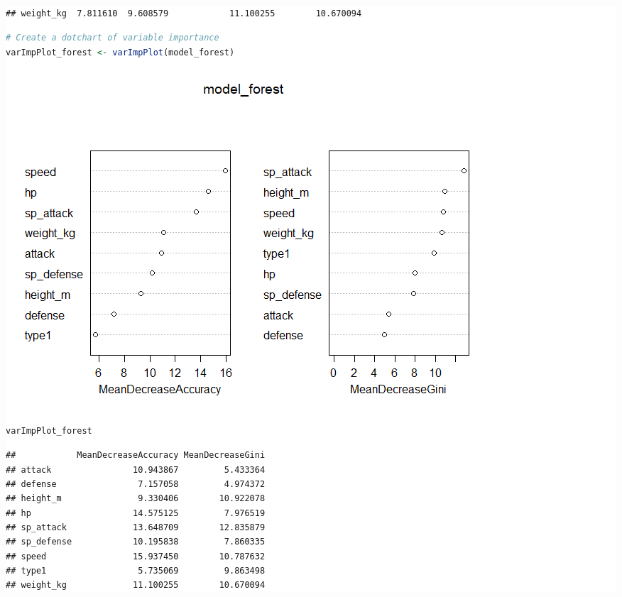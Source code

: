     ## weight_kg  7.811610  9.608579            11.100255        10.670094

``` r
# Create a dotchart of variable importance
varImpPlot_forest <- varImpPlot(model_forest)
```

![](pokemon_files/figure-markdown_github/unnamed-chunk-11-1.png)

``` r
varImpPlot_forest
```

    ##            MeanDecreaseAccuracy MeanDecreaseGini
    ## attack                10.943867         5.433364
    ## defense                7.157058         4.974372
    ## height_m               9.330406        10.922078
    ## hp                    14.575125         7.976519
    ## sp_attack             13.648709        12.835879
    ## sp_defense            10.195838         7.860335
    ## speed                 15.937450        10.787632
    ## type1                  5.735069         9.863498
    ## weight_kg             11.100255        10.670094
